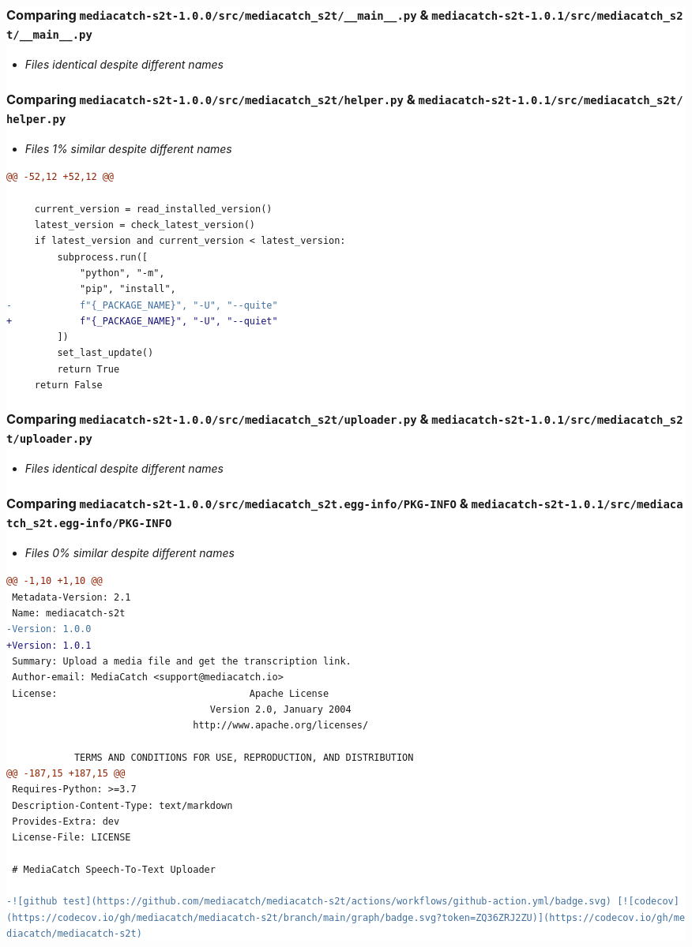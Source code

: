 ### Comparing `mediacatch-s2t-1.0.0/src/mediacatch_s2t/__main__.py` & `mediacatch-s2t-1.0.1/src/mediacatch_s2t/__main__.py`

 * *Files identical despite different names*

### Comparing `mediacatch-s2t-1.0.0/src/mediacatch_s2t/helper.py` & `mediacatch-s2t-1.0.1/src/mediacatch_s2t/helper.py`

 * *Files 1% similar despite different names*

```diff
@@ -52,12 +52,12 @@
 
     current_version = read_installed_version()
     latest_version = check_latest_version()
     if latest_version and current_version < latest_version:
         subprocess.run([
             "python", "-m",
             "pip", "install",
-            f"{_PACKAGE_NAME}", "-U", "--quite"
+            f"{_PACKAGE_NAME}", "-U", "--quiet"
         ])
         set_last_update()
         return True
     return False
```

### Comparing `mediacatch-s2t-1.0.0/src/mediacatch_s2t/uploader.py` & `mediacatch-s2t-1.0.1/src/mediacatch_s2t/uploader.py`

 * *Files identical despite different names*

### Comparing `mediacatch-s2t-1.0.0/src/mediacatch_s2t.egg-info/PKG-INFO` & `mediacatch-s2t-1.0.1/src/mediacatch_s2t.egg-info/PKG-INFO`

 * *Files 0% similar despite different names*

```diff
@@ -1,10 +1,10 @@
 Metadata-Version: 2.1
 Name: mediacatch-s2t
-Version: 1.0.0
+Version: 1.0.1
 Summary: Upload a media file and get the transcription link.
 Author-email: MediaCatch <support@mediacatch.io>
 License:                                  Apache License
                                    Version 2.0, January 2004
                                 http://www.apache.org/licenses/
         
            TERMS AND CONDITIONS FOR USE, REPRODUCTION, AND DISTRIBUTION
@@ -187,15 +187,15 @@
 Requires-Python: >=3.7
 Description-Content-Type: text/markdown
 Provides-Extra: dev
 License-File: LICENSE
 
 # MediaCatch Speech-To-Text Uploader
 
-![github test](https://github.com/mediacatch/mediacatch-s2t/actions/workflows/github-action.yml/badge.svg) [![codecov](https://codecov.io/gh/mediacatch/mediacatch-s2t/branch/main/graph/badge.svg?token=ZQ36ZRJ2ZU)](https://codecov.io/gh/mediacatch/mediacatch-s2t)
```